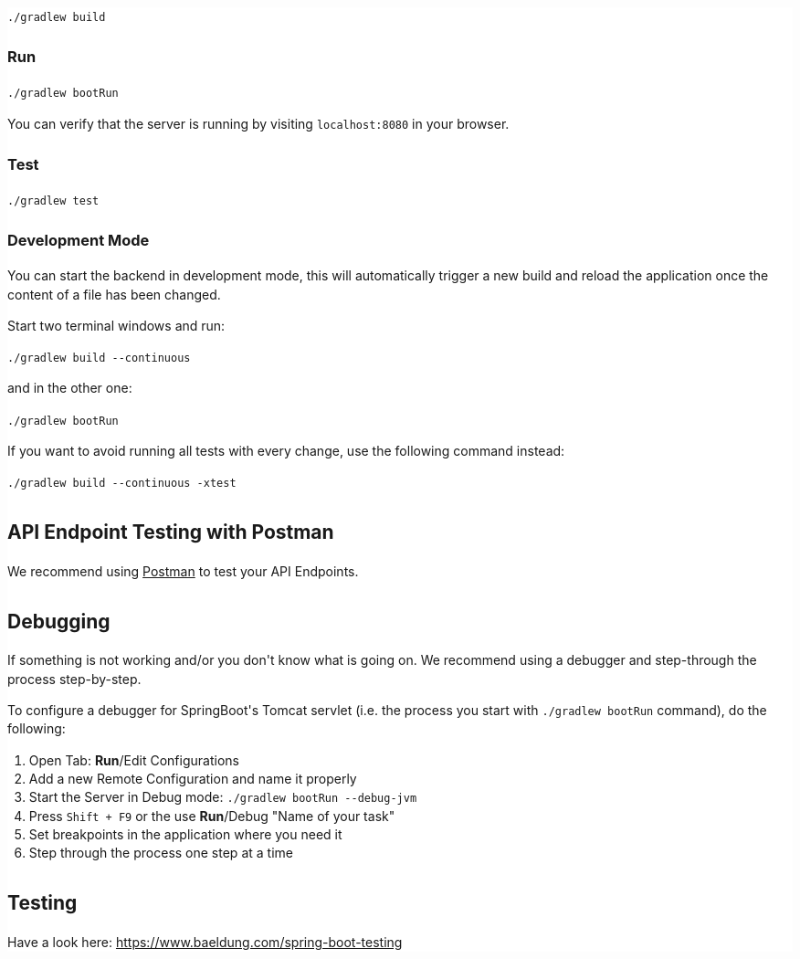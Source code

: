 ```bash
./gradlew build
```

### Run

```bash
./gradlew bootRun
```

You can verify that the server is running by visiting `localhost:8080` in your browser.

### Test

```bash
./gradlew test
```

### Development Mode
You can start the backend in development mode, this will automatically trigger a new build and reload the application
once the content of a file has been changed.

Start two terminal windows and run:

`./gradlew build --continuous`

and in the other one:

`./gradlew bootRun`

If you want to avoid running all tests with every change, use the following command instead:

`./gradlew build --continuous -xtest`

## API Endpoint Testing with Postman
We recommend using [Postman](https://www.getpostman.com) to test your API Endpoints.

## Debugging
If something is not working and/or you don't know what is going on. We recommend using a debugger and step-through the process step-by-step.

To configure a debugger for SpringBoot's Tomcat servlet (i.e. the process you start with `./gradlew bootRun` command), do the following:

1. Open Tab: **Run**/Edit Configurations
2. Add a new Remote Configuration and name it properly
3. Start the Server in Debug mode: `./gradlew bootRun --debug-jvm`
4. Press `Shift + F9` or the use **Run**/Debug "Name of your task"
5. Set breakpoints in the application where you need it
6. Step through the process one step at a time

## Testing
Have a look here: https://www.baeldung.com/spring-boot-testing
